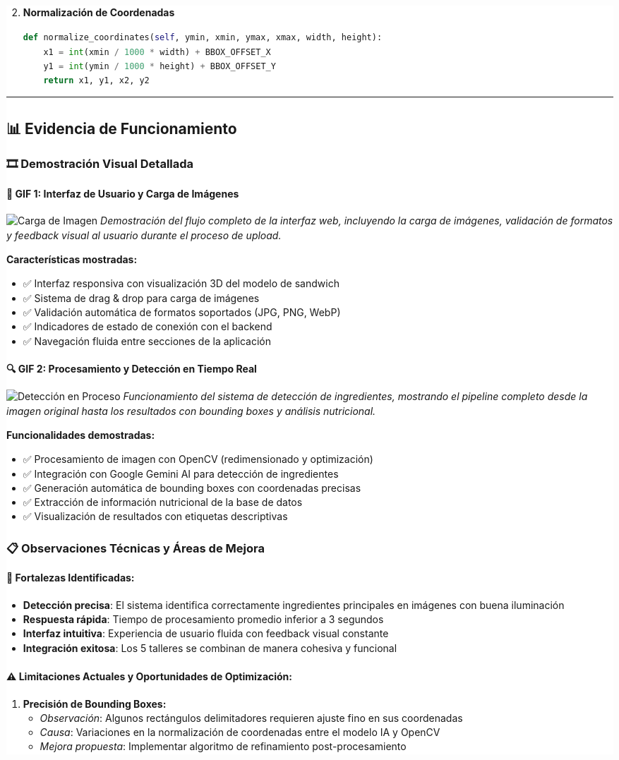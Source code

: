 2. **Normalización de Coordenadas**
   ```python
   def normalize_coordinates(self, ymin, xmin, ymax, xmax, width, height):
       x1 = int(xmin / 1000 * width) + BBOX_OFFSET_X
       y1 = int(ymin / 1000 * height) + BBOX_OFFSET_Y
       return x1, y1, x2, y2
   ```

---

## 📊 **Evidencia de Funcionamiento**

### **🎞️ Demostración Visual Detallada**

#### **📸 GIF 1: Interfaz de Usuario y Carga de Imágenes**
![Carga de Imagen](./resultados/visualizacion_interfaz.gif)
*Demostración del flujo completo de la interfaz web, incluyendo la carga de imágenes, validación de formatos y feedback visual al usuario durante el proceso de upload.*

**Características mostradas:**
- ✅ Interfaz responsiva con visualización 3D del modelo de sandwich
- ✅ Sistema de drag & drop para carga de imágenes
- ✅ Validación automática de formatos soportados (JPG, PNG, WebP)
- ✅ Indicadores de estado de conexión con el backend
- ✅ Navegación fluida entre secciones de la aplicación

#### **🔍 GIF 2: Procesamiento y Detección en Tiempo Real**
![Detección en Proceso](./resultados/funcionamiento.gif)
*Funcionamiento del sistema de detección de ingredientes, mostrando el pipeline completo desde la imagen original hasta los resultados con bounding boxes y análisis nutricional.*

**Funcionalidades demostradas:**
- ✅ Procesamiento de imagen con OpenCV (redimensionado y optimización)
- ✅ Integración con Google Gemini AI para detección de ingredientes
- ✅ Generación automática de bounding boxes con coordenadas precisas
- ✅ Extracción de información nutricional de la base de datos
- ✅ Visualización de resultados con etiquetas descriptivas

### **📋 Observaciones Técnicas y Áreas de Mejora**

#### **🎯 Fortalezas Identificadas:**
- **Detección precisa**: El sistema identifica correctamente ingredientes principales en imágenes con buena iluminación
- **Respuesta rápida**: Tiempo de procesamiento promedio inferior a 3 segundos
- **Interfaz intuitiva**: Experiencia de usuario fluida con feedback visual constante
- **Integración exitosa**: Los 5 talleres se combinan de manera cohesiva y funcional

#### **⚠️ Limitaciones Actuales y Oportunidades de Optimización:**

1. **Precisión de Bounding Boxes:**
   - *Observación*: Algunos rectángulos delimitadores requieren ajuste fino en sus coordenadas
   - *Causa*: Variaciones en la normalización de coordenadas entre el modelo IA y OpenCV
   - *Mejora propuesta*: Implementar algoritmo de refinamiento post-procesamiento
